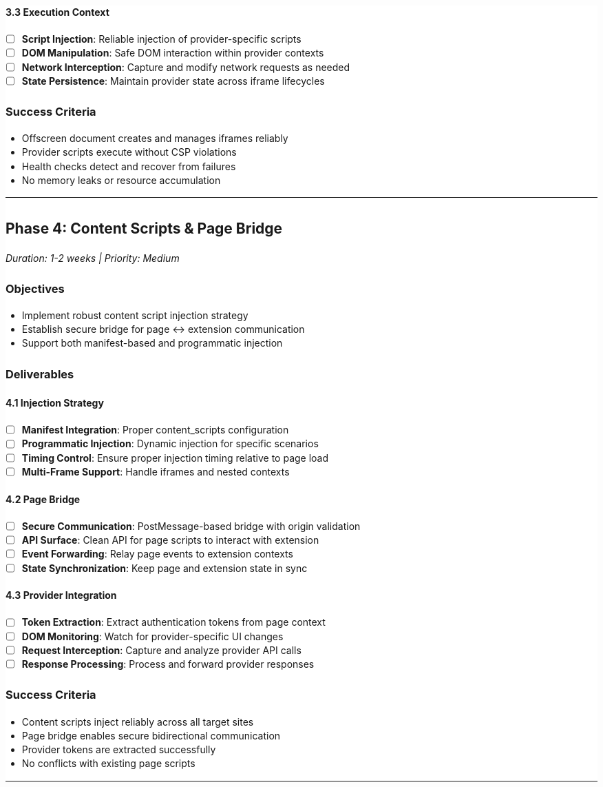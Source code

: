 #### **3.3 Execution Context**
- [ ] **Script Injection**: Reliable injection of provider-specific scripts
- [ ] **DOM Manipulation**: Safe DOM interaction within provider contexts
- [ ] **Network Interception**: Capture and modify network requests as needed
- [ ] **State Persistence**: Maintain provider state across iframe lifecycles

### **Success Criteria**
- Offscreen document creates and manages iframes reliably
- Provider scripts execute without CSP violations
- Health checks detect and recover from failures
- No memory leaks or resource accumulation

---

## **Phase 4: Content Scripts & Page Bridge**
*Duration: 1-2 weeks | Priority: Medium*

### **Objectives**
- Implement robust content script injection strategy
- Establish secure bridge for page ↔ extension communication
- Support both manifest-based and programmatic injection

### **Deliverables**

#### **4.1 Injection Strategy**
- [ ] **Manifest Integration**: Proper content_scripts configuration
- [ ] **Programmatic Injection**: Dynamic injection for specific scenarios
- [ ] **Timing Control**: Ensure proper injection timing relative to page load
- [ ] **Multi-Frame Support**: Handle iframes and nested contexts

#### **4.2 Page Bridge**
- [ ] **Secure Communication**: PostMessage-based bridge with origin validation
- [ ] **API Surface**: Clean API for page scripts to interact with extension
- [ ] **Event Forwarding**: Relay page events to extension contexts
- [ ] **State Synchronization**: Keep page and extension state in sync

#### **4.3 Provider Integration**
- [ ] **Token Extraction**: Extract authentication tokens from page context
- [ ] **DOM Monitoring**: Watch for provider-specific UI changes
- [ ] **Request Interception**: Capture and analyze provider API calls
- [ ] **Response Processing**: Process and forward provider responses

### **Success Criteria**
- Content scripts inject reliably across all target sites
- Page bridge enables secure bidirectional communication
- Provider tokens are extracted successfully
- No conflicts with existing page scripts

---
